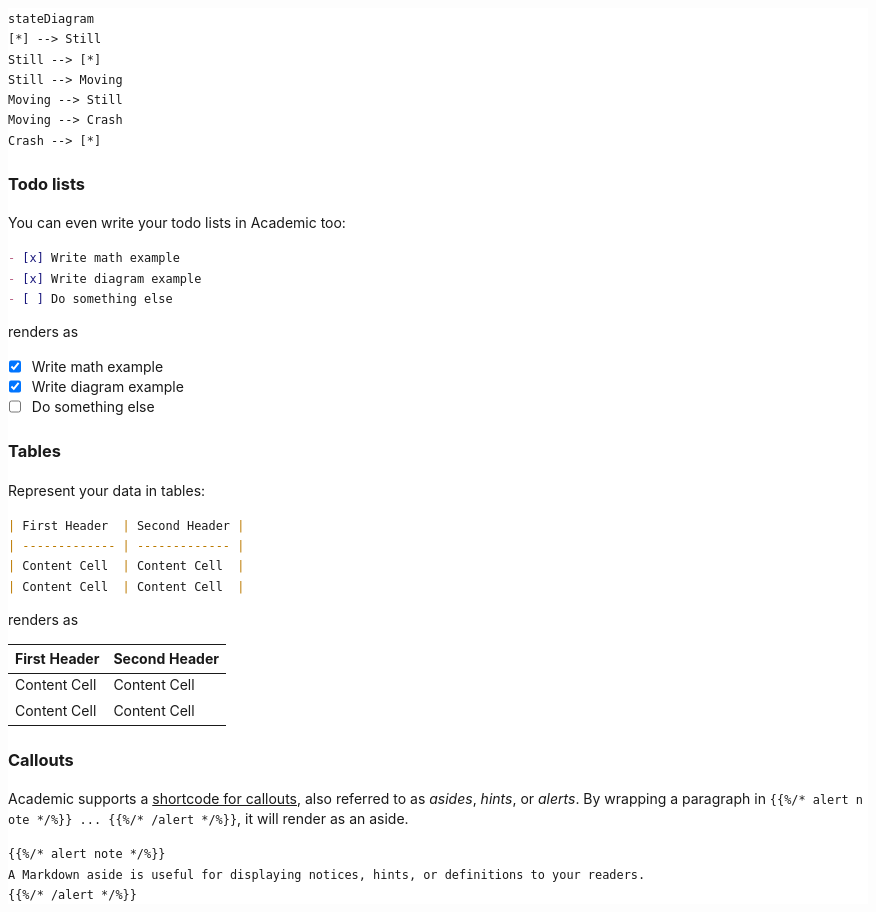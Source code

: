 ```mermaid
stateDiagram
[*] --> Still
Still --> [*]
Still --> Moving
Moving --> Still
Moving --> Crash
Crash --> [*]
```

### Todo lists

You can even write your todo lists in Academic too:

```markdown
- [x] Write math example
- [x] Write diagram example
- [ ] Do something else
```

renders as

- [x] Write math example
- [x] Write diagram example
- [ ] Do something else

### Tables

Represent your data in tables:

```markdown
| First Header  | Second Header |
| ------------- | ------------- |
| Content Cell  | Content Cell  |
| Content Cell  | Content Cell  |
```

renders as

| First Header  | Second Header |
| ------------- | ------------- |
| Content Cell  | Content Cell  |
| Content Cell  | Content Cell  |

### Callouts

Academic supports a [shortcode for callouts](https://sourcethemes.com/academic/docs/writing-markdown-latex/#alerts), also referred to as *asides*, *hints*, or *alerts*. By wrapping a paragraph in `{{%/* alert note */%}} ... {{%/* /alert */%}}`, it will render as an aside.

```markdown
{{%/* alert note */%}}
A Markdown aside is useful for displaying notices, hints, or definitions to your readers.
{{%/* /alert */%}}
```
